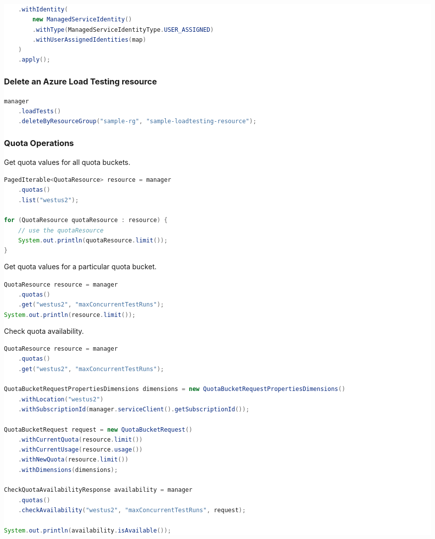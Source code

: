 ```java readme-sample-updateloadtestresource-mi
    .withIdentity(
        new ManagedServiceIdentity()
        .withType(ManagedServiceIdentityType.USER_ASSIGNED)
        .withUserAssignedIdentities(map)
    )
    .apply();
```

### Delete an Azure Load Testing resource

```java readme-sample-deleteloadtestresource
manager
    .loadTests()
    .deleteByResourceGroup("sample-rg", "sample-loadtesting-resource");
```

### Quota Operations

Get quota values for all quota buckets.

```java readme-sample-list-all-quota-buckets
PagedIterable<QuotaResource> resource = manager
    .quotas()
    .list("westus2");

for (QuotaResource quotaResource : resource) {
    // use the quotaResource
    System.out.println(quotaResource.limit());
}
```

Get quota values for a particular quota bucket.

```java readme-sample-get-quota-bucket
QuotaResource resource = manager
    .quotas()
    .get("westus2", "maxConcurrentTestRuns");
System.out.println(resource.limit());
```

Check quota availability.

```java readme-sample-check-quota-availability
QuotaResource resource = manager
    .quotas()
    .get("westus2", "maxConcurrentTestRuns");

QuotaBucketRequestPropertiesDimensions dimensions = new QuotaBucketRequestPropertiesDimensions()
    .withLocation("westus2")
    .withSubscriptionId(manager.serviceClient().getSubscriptionId());

QuotaBucketRequest request = new QuotaBucketRequest()
    .withCurrentQuota(resource.limit())
    .withCurrentUsage(resource.usage())
    .withNewQuota(resource.limit())
    .withDimensions(dimensions);

CheckQuotaAvailabilityResponse availability = manager
    .quotas()
    .checkAvailability("westus2", "maxConcurrentTestRuns", request);

System.out.println(availability.isAvailable());
```
